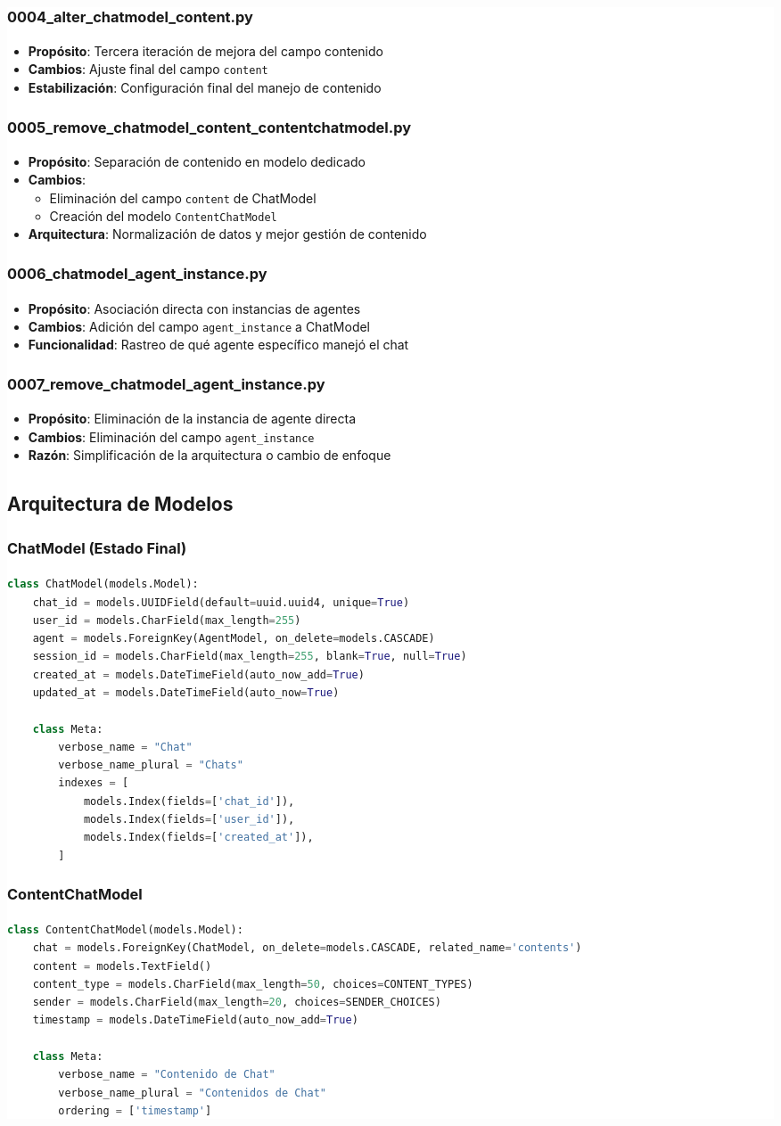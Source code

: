 ### 0004_alter_chatmodel_content.py
- **Propósito**: Tercera iteración de mejora del campo contenido
- **Cambios**: Ajuste final del campo `content`
- **Estabilización**: Configuración final del manejo de contenido

### 0005_remove_chatmodel_content_contentchatmodel.py
- **Propósito**: Separación de contenido en modelo dedicado
- **Cambios**:
  - Eliminación del campo `content` de ChatModel
  - Creación del modelo `ContentChatModel`
- **Arquitectura**: Normalización de datos y mejor gestión de contenido

### 0006_chatmodel_agent_instance.py
- **Propósito**: Asociación directa con instancias de agentes
- **Cambios**: Adición del campo `agent_instance` a ChatModel
- **Funcionalidad**: Rastreo de qué agente específico manejó el chat

### 0007_remove_chatmodel_agent_instance.py
- **Propósito**: Eliminación de la instancia de agente directa
- **Cambios**: Eliminación del campo `agent_instance`
- **Razón**: Simplificación de la arquitectura o cambio de enfoque

## Arquitectura de Modelos

### ChatModel (Estado Final)
```python
class ChatModel(models.Model):
    chat_id = models.UUIDField(default=uuid.uuid4, unique=True)
    user_id = models.CharField(max_length=255)
    agent = models.ForeignKey(AgentModel, on_delete=models.CASCADE)
    session_id = models.CharField(max_length=255, blank=True, null=True)
    created_at = models.DateTimeField(auto_now_add=True)
    updated_at = models.DateTimeField(auto_now=True)

    class Meta:
        verbose_name = "Chat"
        verbose_name_plural = "Chats"
        indexes = [
            models.Index(fields=['chat_id']),
            models.Index(fields=['user_id']),
            models.Index(fields=['created_at']),
        ]
```

### ContentChatModel
```python
class ContentChatModel(models.Model):
    chat = models.ForeignKey(ChatModel, on_delete=models.CASCADE, related_name='contents')
    content = models.TextField()
    content_type = models.CharField(max_length=50, choices=CONTENT_TYPES)
    sender = models.CharField(max_length=20, choices=SENDER_CHOICES)
    timestamp = models.DateTimeField(auto_now_add=True)

    class Meta:
        verbose_name = "Contenido de Chat"
        verbose_name_plural = "Contenidos de Chat"
        ordering = ['timestamp']
```
